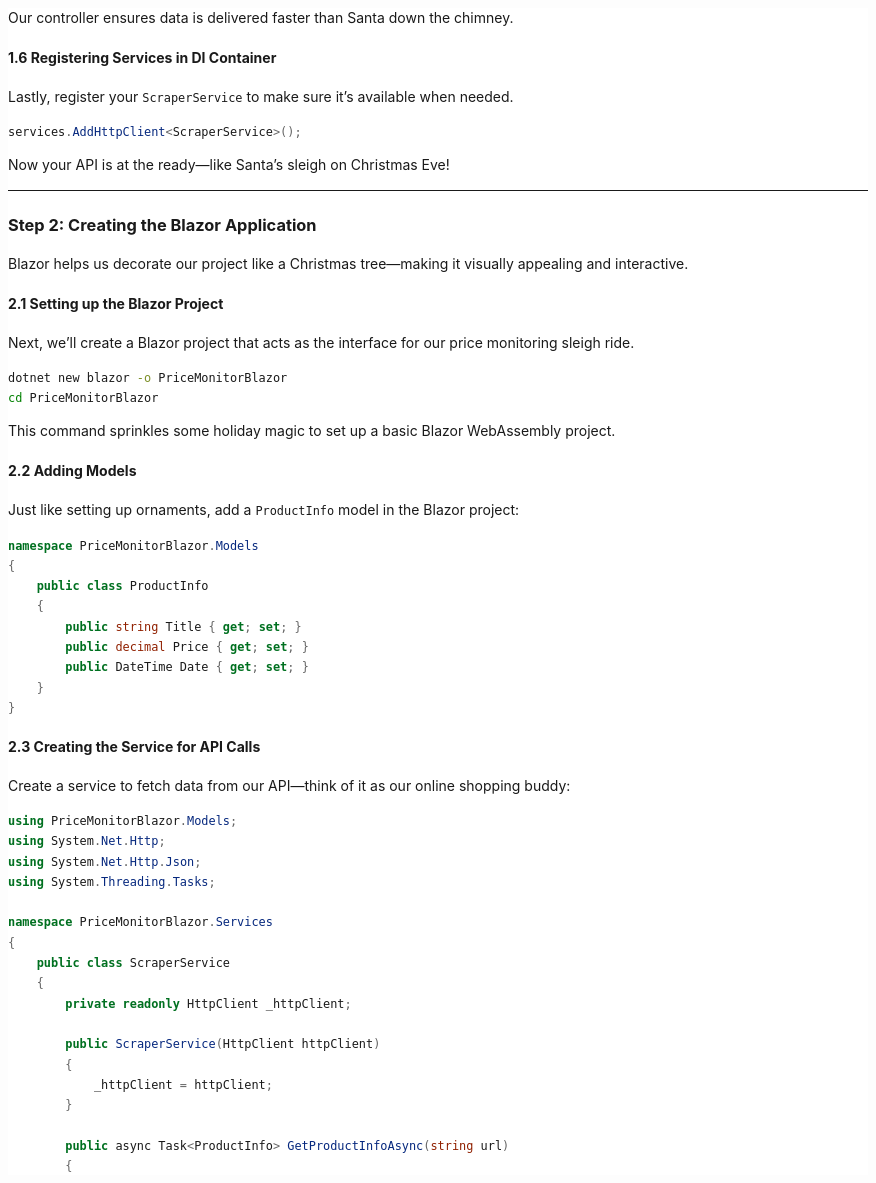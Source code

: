 
Our controller ensures data is delivered faster than Santa down the chimney.

#### 1.6 Registering Services in DI Container

Lastly, register your `ScraperService` to make sure it’s available when needed.

```csharp
services.AddHttpClient<ScraperService>();
```

Now your API is at the ready—like Santa’s sleigh on Christmas Eve!

---

### Step 2: Creating the Blazor Application

Blazor helps us decorate our project like a Christmas tree—making it visually appealing and interactive.

#### 2.1 Setting up the Blazor Project

Next, we’ll create a Blazor project that acts as the interface for our price monitoring sleigh ride.

```bash
dotnet new blazor -o PriceMonitorBlazor
cd PriceMonitorBlazor
```

This command sprinkles some holiday magic to set up a basic Blazor WebAssembly project.

#### 2.2 Adding Models

Just like setting up ornaments, add a `ProductInfo` model in the Blazor project:

```csharp
namespace PriceMonitorBlazor.Models
{
    public class ProductInfo
    {
        public string Title { get; set; }
        public decimal Price { get; set; }
        public DateTime Date { get; set; }
    }
}
```

#### 2.3 Creating the Service for API Calls

Create a service to fetch data from our API—think of it as our online shopping buddy:

```csharp
using PriceMonitorBlazor.Models;
using System.Net.Http;
using System.Net.Http.Json;
using System.Threading.Tasks;

namespace PriceMonitorBlazor.Services
{
    public class ScraperService
    {
        private readonly HttpClient _httpClient;

        public ScraperService(HttpClient httpClient)
        {
            _httpClient = httpClient;
        }

        public async Task<ProductInfo> GetProductInfoAsync(string url)
        {
```